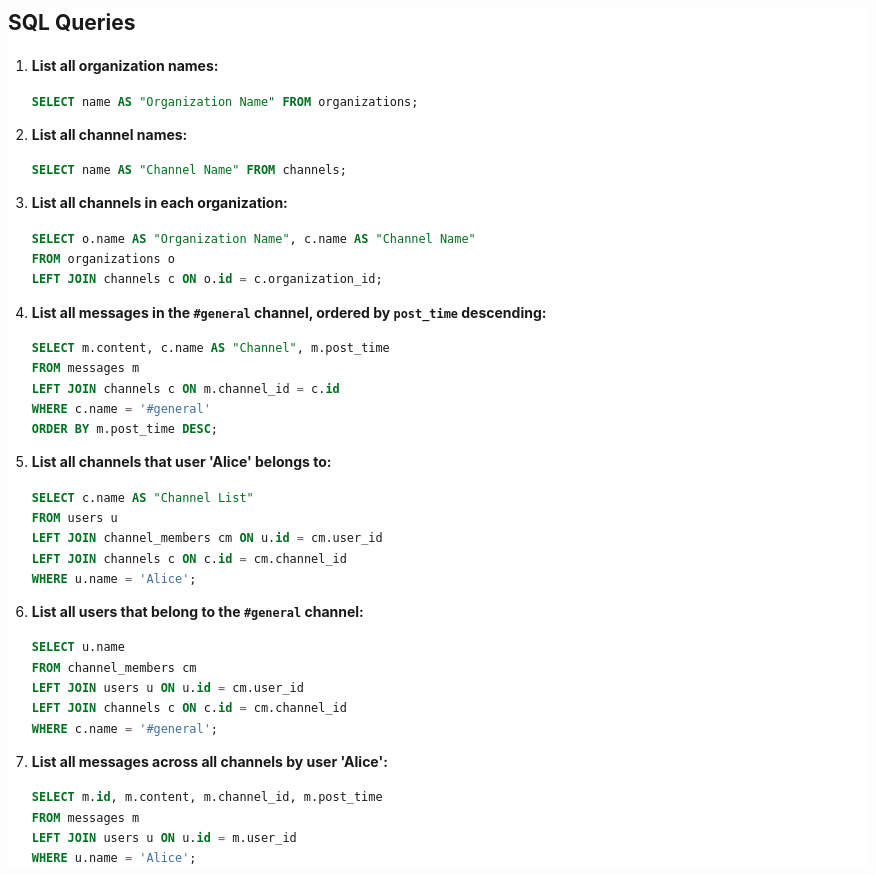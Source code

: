 ## SQL Queries

1. **List all organization names:**

   ```sql
   SELECT name AS "Organization Name" FROM organizations;
   ```

2. **List all channel names:**

   ```sql
   SELECT name AS "Channel Name" FROM channels;
   ```

3. **List all channels in each organization:**

   ```sql
   SELECT o.name AS "Organization Name", c.name AS "Channel Name"
   FROM organizations o
   LEFT JOIN channels c ON o.id = c.organization_id;
   ```

4. **List all messages in the `#general` channel, ordered by `post_time` descending:**

   ```sql
   SELECT m.content, c.name AS "Channel", m.post_time
   FROM messages m
   LEFT JOIN channels c ON m.channel_id = c.id
   WHERE c.name = '#general'
   ORDER BY m.post_time DESC;
   ```

5. **List all channels that user 'Alice' belongs to:**

   ```sql
   SELECT c.name AS "Channel List"
   FROM users u
   LEFT JOIN channel_members cm ON u.id = cm.user_id
   LEFT JOIN channels c ON c.id = cm.channel_id
   WHERE u.name = 'Alice';
   ```

6. **List all users that belong to the `#general` channel:**

   ```sql
   SELECT u.name
   FROM channel_members cm
   LEFT JOIN users u ON u.id = cm.user_id
   LEFT JOIN channels c ON c.id = cm.channel_id
   WHERE c.name = '#general';
   ```

7. **List all messages across all channels by user 'Alice':**

   ```sql
   SELECT m.id, m.content, m.channel_id, m.post_time
   FROM messages m
   LEFT JOIN users u ON u.id = m.user_id
   WHERE u.name = 'Alice';
   ```
